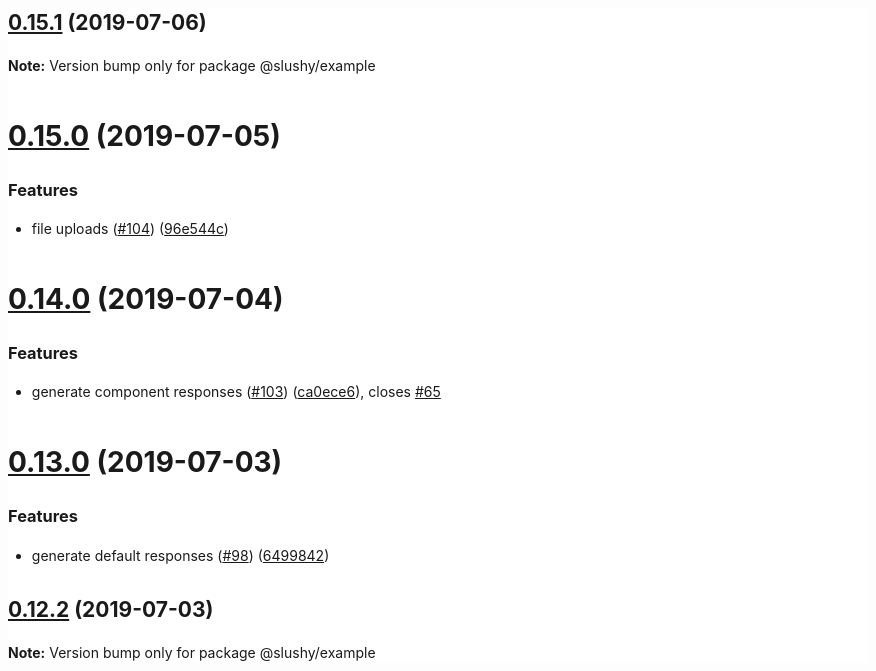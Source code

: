 



## [0.15.1](https://github.com/aimed/slushy/compare/v0.15.0...v0.15.1) (2019-07-06)

**Note:** Version bump only for package @slushy/example





# [0.15.0](https://github.com/aimed/slushy/compare/v0.14.0...v0.15.0) (2019-07-05)


### Features

* file uploads ([#104](https://github.com/aimed/slushy/issues/104)) ([96e544c](https://github.com/aimed/slushy/commit/96e544c))





# [0.14.0](https://github.com/aimed/slushy/compare/v0.13.0...v0.14.0) (2019-07-04)


### Features

* generate component responses ([#103](https://github.com/aimed/slushy/issues/103)) ([ca0ece6](https://github.com/aimed/slushy/commit/ca0ece6)), closes [#65](https://github.com/aimed/slushy/issues/65)





# [0.13.0](https://github.com/aimed/slushy/compare/v0.12.2...v0.13.0) (2019-07-03)


### Features

* generate default responses ([#98](https://github.com/aimed/slushy/issues/98)) ([6499842](https://github.com/aimed/slushy/commit/6499842))





## [0.12.2](https://github.com/aimed/slushy/compare/v0.12.1...v0.12.2) (2019-07-03)

**Note:** Version bump only for package @slushy/example
